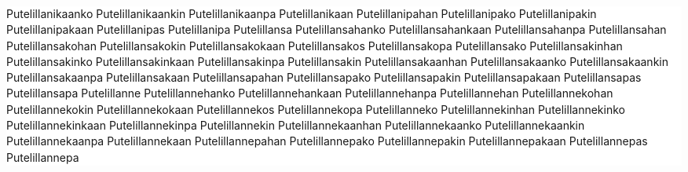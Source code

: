 Putelillanikaanko
Putelillanikaankin
Putelillanikaanpa
Putelillanikaan
Putelillanipahan
Putelillanipako
Putelillanipakin
Putelillanipakaan
Putelillanipas
Putelillanipa
Putelillansa
Putelillansahanko
Putelillansahankaan
Putelillansahanpa
Putelillansahan
Putelillansakohan
Putelillansakokin
Putelillansakokaan
Putelillansakos
Putelillansakopa
Putelillansako
Putelillansakinhan
Putelillansakinko
Putelillansakinkaan
Putelillansakinpa
Putelillansakin
Putelillansakaanhan
Putelillansakaanko
Putelillansakaankin
Putelillansakaanpa
Putelillansakaan
Putelillansapahan
Putelillansapako
Putelillansapakin
Putelillansapakaan
Putelillansapas
Putelillansapa
Putelillanne
Putelillannehanko
Putelillannehankaan
Putelillannehanpa
Putelillannehan
Putelillannekohan
Putelillannekokin
Putelillannekokaan
Putelillannekos
Putelillannekopa
Putelillanneko
Putelillannekinhan
Putelillannekinko
Putelillannekinkaan
Putelillannekinpa
Putelillannekin
Putelillannekaanhan
Putelillannekaanko
Putelillannekaankin
Putelillannekaanpa
Putelillannekaan
Putelillannepahan
Putelillannepako
Putelillannepakin
Putelillannepakaan
Putelillannepas
Putelillannepa